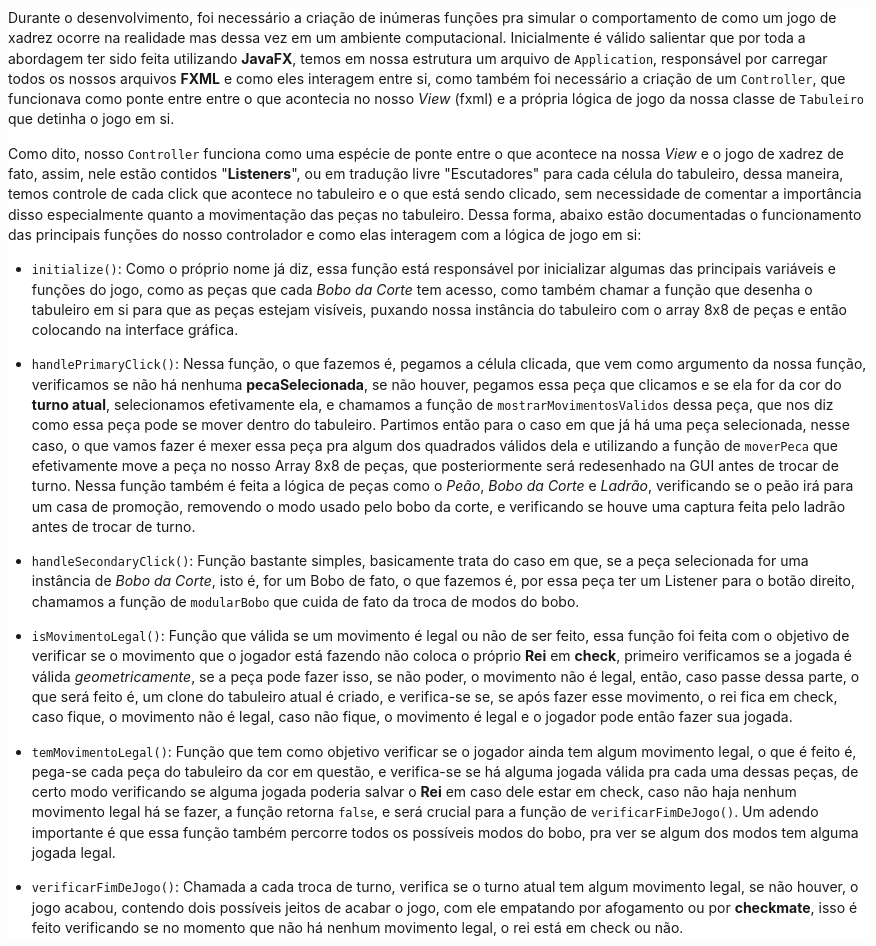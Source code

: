 Durante o desenvolvimento, foi necessário a criação de inúmeras funções pra simular o comportamento de como um jogo de xadrez ocorre na realidade mas dessa vez em um ambiente computacional. Inicialmente é válido salientar que por toda a abordagem ter sido feita utilizando **JavaFX**, temos em nossa estrutura um arquivo de `Application`, responsável por carregar todos os nossos arquivos **FXML** e como eles interagem entre si, como também foi necessário a criação de um `Controller`, que funcionava como ponte entre entre o que acontecia no nosso *View* (fxml) e a própria lógica de jogo da nossa classe de `Tabuleiro` que detinha o jogo em si.

Como dito, nosso `Controller` funciona como uma espécie de ponte entre o que acontece na nossa *View* e o jogo de xadrez de fato, assim, nele estão contidos "**Listeners**", ou em tradução livre "Escutadores" para cada célula do tabuleiro, dessa maneira, temos controle de cada click que acontece no tabuleiro e o que está sendo clicado, sem necessidade de comentar a importância disso especialmente quanto a movimentação das peças no tabuleiro. Dessa forma, abaixo estão documentadas o funcionamento das principais funções do nosso controlador e como elas interagem com a lógica de jogo em si:


- `initialize()`: Como o próprio nome já diz, essa função está responsável por inicializar algumas das principais variáveis e funções do jogo, como as peças que cada *Bobo da Corte* tem acesso, como também chamar a função que desenha o tabuleiro em si para que as peças estejam visíveis, puxando nossa instância do tabuleiro com o array 8x8 de peças e então colocando na interface gráfica.

- `handlePrimaryClick()`: Nessa função, o que fazemos é, pegamos a célula clicada, que vem como argumento da nossa função, verificamos se não há nenhuma **pecaSelecionada**, se não houver, pegamos essa peça que clicamos e se ela for da cor do **turno atual**, selecionamos efetivamente ela, e chamamos a função de `mostrarMovimentosValidos` dessa peça, que nos diz como essa peça pode se mover dentro do tabuleiro. Partimos então para o caso em que já há uma peça selecionada, nesse caso, o que vamos fazer é mexer essa peça pra algum dos quadrados válidos dela e utilizando a função de `moverPeca` que efetivamente move a peça no nosso Array 8x8 de peças, que posteriormente será redesenhado na GUI antes de trocar de turno. Nessa função também é feita a lógica de peças como o *Peão*, *Bobo da Corte* e *Ladrão*, verificando se o peão irá para um casa de promoção, removendo o modo usado pelo bobo da corte, e verificando se houve uma captura feita pelo ladrão antes de trocar de turno.

- `handleSecondaryClick()`: Função bastante simples, basicamente trata do caso em que, se a peça selecionada for uma instância de *Bobo da Corte*, isto é, for um Bobo de fato, o que fazemos é, por essa peça ter um Listener para o botão direito, chamamos a função de `modularBobo` que cuida de fato da troca de modos do bobo.

- `isMovimentoLegal()`: Função que válida se um movimento é legal ou não de ser feito, essa função foi feita com o objetivo de verificar se o movimento que o jogador está fazendo não coloca o próprio **Rei** em **check**, primeiro verificamos se a jogada é válida *geometricamente*, se a peça pode fazer isso, se não poder, o movimento não é legal, então, caso passe dessa parte, o que será feito é, um clone do tabuleiro atual é criado, e verifica-se se, se após fazer esse movimento, o rei fica em check, caso fique, o movimento não é legal, caso não fique, o movimento é legal e o jogador pode então fazer sua jogada.

- `temMovimentoLegal()`: Função que tem como objetivo verificar se o jogador ainda tem algum movimento legal, o que é feito é, pega-se cada peça do tabuleiro da cor em questão, e verifica-se se há alguma jogada válida pra cada uma dessas peças, de certo modo verificando se alguma jogada poderia salvar o **Rei** em caso dele estar em check, caso não haja nenhum movimento legal há se fazer, a função retorna `false`, e será crucial para a função de `verificarFimDeJogo()`. Um adendo importante é que essa função também percorre todos os possíveis modos do bobo, pra ver se algum dos modos tem alguma jogada legal.

- `verificarFimDeJogo()`: Chamada a cada troca de turno, verifica se o turno atual tem algum movimento legal, se não houver, o jogo acabou, contendo dois possíveis jeitos de acabar o jogo, com ele empatando por afogamento ou por **checkmate**, isso é feito verificando se no momento que não há nenhum movimento legal, o rei está em check ou não.
